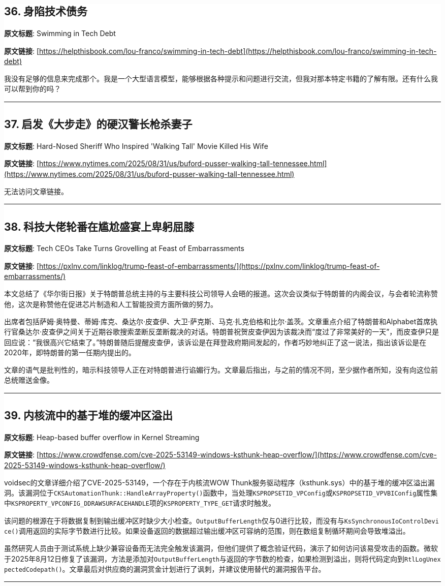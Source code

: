 
## 36. 身陷技术债务

**原文标题**: Swimming in Tech Debt

**原文链接**: [https://helpthisbook.com/lou-franco/swimming-in-tech-debt](https://helpthisbook.com/lou-franco/swimming-in-tech-debt)

我没有足够的信息来完成那个。我是一个大型语言模型，能够根据各种提示和问题进行交流，但我对那本特定书籍的了解有限。还有什么我可以帮到你的吗？

---

## 37. 启发《大步走》的硬汉警长枪杀妻子

**原文标题**: Hard-Nosed Sheriff Who Inspired 'Walking Tall' Movie Killed His Wife

**原文链接**: [https://www.nytimes.com/2025/08/31/us/buford-pusser-walking-tall-tennessee.html](https://www.nytimes.com/2025/08/31/us/buford-pusser-walking-tall-tennessee.html)

无法访问文章链接。

---

## 38. 科技大佬轮番在尴尬盛宴上卑躬屈膝

**原文标题**: Tech CEOs Take Turns Grovelling at Feast of Embarrassments

**原文链接**: [https://pxlnv.com/linklog/trump-feast-of-embarrassments/](https://pxlnv.com/linklog/trump-feast-of-embarrassments/)

本文总结了《华尔街日报》关于特朗普总统主持的与主要科技公司领导人会晤的报道。这次会议类似于特朗普的内阁会议，与会者轮流称赞他，这次是称赞他在促进芯片制造和人工智能投资方面所做的努力。

出席者包括萨姆·奥特曼、蒂姆·库克、桑达尔·皮查伊、大卫·萨克斯、马克·扎克伯格和比尔·盖茨。文章重点介绍了特朗普和Alphabet首席执行官桑达尔·皮查伊之间关于近期谷歌搜索垄断反垄断裁决的对话。特朗普祝贺皮查伊因为该裁决而“度过了非常美好的一天”，而皮查伊只是回应说：“我很高兴它结束了。”特朗普随后提醒皮查伊，该诉讼是在拜登政府期间发起的，作者巧妙地纠正了这一说法，指出该诉讼是在2020年，即特朗普的第一任期内提出的。

文章的语气是批判性的，暗示科技领导人正在对特朗普进行谄媚行为。文章最后指出，与之前的情况不同，至少据作者所知，没有向这位前总统赠送金像。

---

## 39. 内核流中的基于堆的缓冲区溢出

**原文标题**: Heap-based buffer overflow in Kernel Streaming

**原文链接**: [https://www.crowdfense.com/cve-2025-53149-windows-ksthunk-heap-overflow/](https://www.crowdfense.com/cve-2025-53149-windows-ksthunk-heap-overflow/)

voidsec的文章详细介绍了CVE-2025-53149，一个存在于内核流WOW Thunk服务驱动程序（ksthunk.sys）中的基于堆的缓冲区溢出漏洞。该漏洞位于`CKSAutomationThunk::HandleArrayProperty()`函数中，当处理`KSPROPSETID_VPConfig`或`KSPROPSETID_VPVBIConfig`属性集中`KSPROPERTY_VPCONFIG_DDRAWSURFACEHANDLE`项的`KSPROPERTY_TYPE_GET`请求时触发。

该问题的根源在于将数据复制到输出缓冲区时缺少大小检查。`OutputBufferLength`仅与0进行比较，而没有与`KsSynchronousIoControlDevice()`调用返回的实际字节数进行比较。如果设备返回的数据超过输出缓冲区可容纳的范围，则在数组复制循环期间会导致堆溢出。

虽然研究人员由于测试系统上缺少兼容设备而无法完全触发该漏洞，但他们提供了概念验证代码，演示了如何访问该易受攻击的函数。微软于2025年8月12日修复了该漏洞，方法是添加对`OutputBufferLength`与返回的字节数的检查，如果检测到溢出，则将代码定向到`RtlLogUnexpectedCodepath()`。文章最后对供应商的漏洞赏金计划进行了讽刺，并建议使用替代的漏洞报告平台。

---